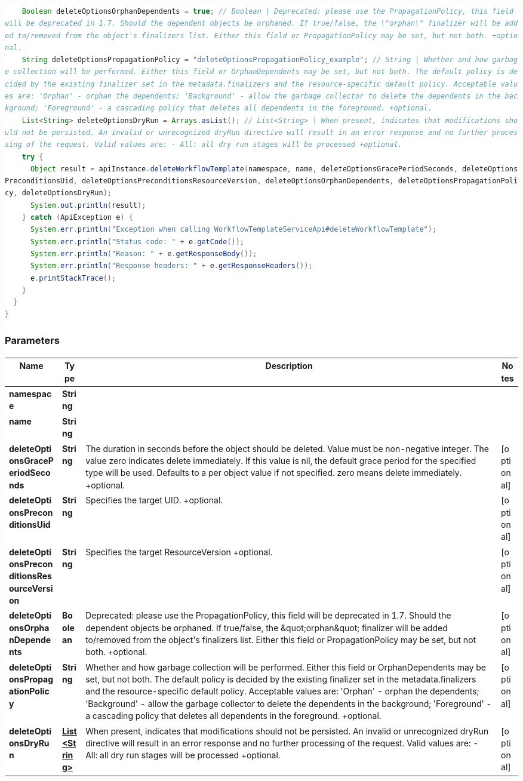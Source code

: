 ```java
    Boolean deleteOptionsOrphanDependents = true; // Boolean | Deprecated: please use the PropagationPolicy, this field will be deprecated in 1.7. Should the dependent objects be orphaned. If true/false, the \"orphan\" finalizer will be added to/removed from the object's finalizers list. Either this field or PropagationPolicy may be set, but not both. +optional.
    String deleteOptionsPropagationPolicy = "deleteOptionsPropagationPolicy_example"; // String | Whether and how garbage collection will be performed. Either this field or OrphanDependents may be set, but not both. The default policy is decided by the existing finalizer set in the metadata.finalizers and the resource-specific default policy. Acceptable values are: 'Orphan' - orphan the dependents; 'Background' - allow the garbage collector to delete the dependents in the background; 'Foreground' - a cascading policy that deletes all dependents in the foreground. +optional.
    List<String> deleteOptionsDryRun = Arrays.asList(); // List<String> | When present, indicates that modifications should not be persisted. An invalid or unrecognized dryRun directive will result in an error response and no further processing of the request. Valid values are: - All: all dry run stages will be processed +optional.
    try {
      Object result = apiInstance.deleteWorkflowTemplate(namespace, name, deleteOptionsGracePeriodSeconds, deleteOptionsPreconditionsUid, deleteOptionsPreconditionsResourceVersion, deleteOptionsOrphanDependents, deleteOptionsPropagationPolicy, deleteOptionsDryRun);
      System.out.println(result);
    } catch (ApiException e) {
      System.err.println("Exception when calling WorkflowTemplateServiceApi#deleteWorkflowTemplate");
      System.err.println("Status code: " + e.getCode());
      System.err.println("Reason: " + e.getResponseBody());
      System.err.println("Response headers: " + e.getResponseHeaders());
      e.printStackTrace();
    }
  }
}
```

### Parameters

Name | Type | Description  | Notes
------------- | ------------- | ------------- | -------------
 **namespace** | **String**|  |
 **name** | **String**|  |
 **deleteOptionsGracePeriodSeconds** | **String**| The duration in seconds before the object should be deleted. Value must be non-negative integer. The value zero indicates delete immediately. If this value is nil, the default grace period for the specified type will be used. Defaults to a per object value if not specified. zero means delete immediately. +optional. | [optional]
 **deleteOptionsPreconditionsUid** | **String**| Specifies the target UID. +optional. | [optional]
 **deleteOptionsPreconditionsResourceVersion** | **String**| Specifies the target ResourceVersion +optional. | [optional]
 **deleteOptionsOrphanDependents** | **Boolean**| Deprecated: please use the PropagationPolicy, this field will be deprecated in 1.7. Should the dependent objects be orphaned. If true/false, the \&quot;orphan\&quot; finalizer will be added to/removed from the object&#39;s finalizers list. Either this field or PropagationPolicy may be set, but not both. +optional. | [optional]
 **deleteOptionsPropagationPolicy** | **String**| Whether and how garbage collection will be performed. Either this field or OrphanDependents may be set, but not both. The default policy is decided by the existing finalizer set in the metadata.finalizers and the resource-specific default policy. Acceptable values are: &#39;Orphan&#39; - orphan the dependents; &#39;Background&#39; - allow the garbage collector to delete the dependents in the background; &#39;Foreground&#39; - a cascading policy that deletes all dependents in the foreground. +optional. | [optional]
 **deleteOptionsDryRun** | [**List&lt;String&gt;**](String.md)| When present, indicates that modifications should not be persisted. An invalid or unrecognized dryRun directive will result in an error response and no further processing of the request. Valid values are: - All: all dry run stages will be processed +optional. | [optional]
